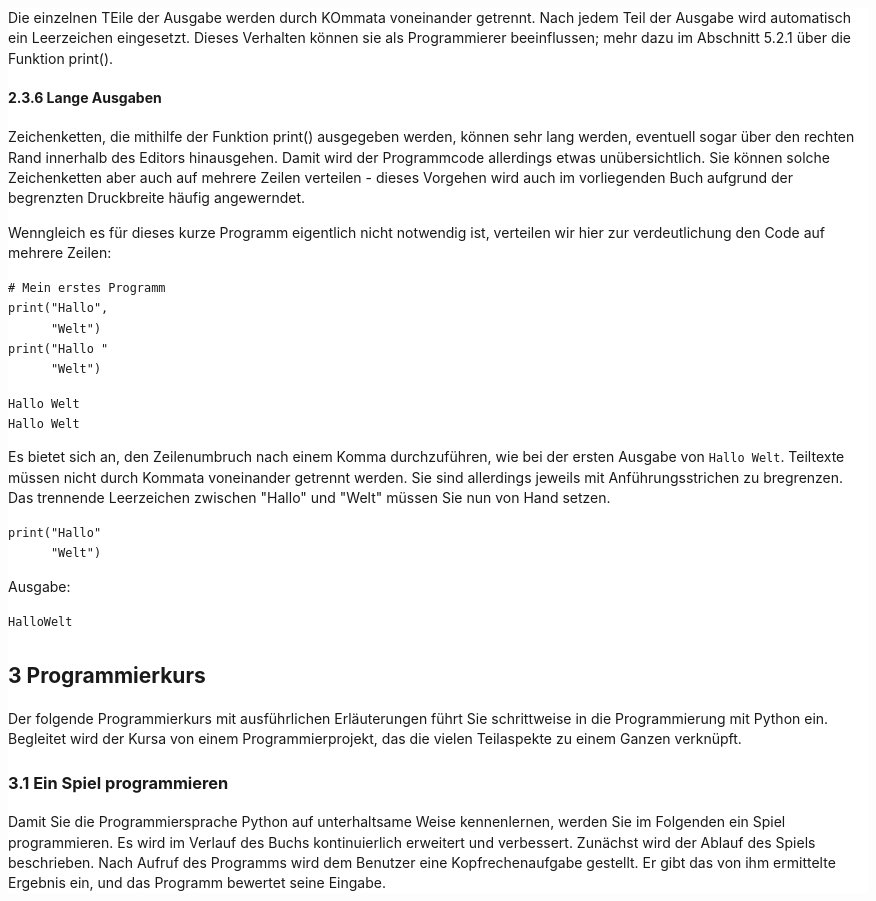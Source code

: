 Die einzelnen TEile der Ausgabe werden durch KOmmata voneinander getrennt. Nach jedem Teil der Ausgabe wird automatisch ein Leerzeichen eingesetzt. Dieses Verhalten können sie als Programmierer beeinflussen; mehr dazu im Abschnitt 5.2.1 über die Funktion print().

#### 2.3.6 Lange Ausgaben
Zeichenketten, die mithilfe der Funktion print() ausgegeben werden, können sehr lang werden, eventuell sogar über den rechten Rand innerhalb des Editors hinausgehen. Damit wird der Programmcode allerdings etwas unübersichtlich. Sie können solche Zeichenketten aber auch auf mehrere Zeilen verteilen - dieses Vorgehen wird auch im vorliegenden Buch aufgrund der begrenzten Druckbreite häufig angewerndet.

Wenngleich es für dieses kurze Programm eigentlich nicht notwendig ist, verteilen wir hier zur verdeutlichung den Code auf mehrere Zeilen:

```
# Mein erstes Programm
print("Hallo",
      "Welt")
print("Hallo "
      "Welt")
```

```================================= RESTART: C:\Python38-32\Beispiele\hallo.py ================================
Hallo Welt
Hallo Welt
```

Es bietet sich an, den Zeilenumbruch nach einem Komma durchzuführen, wie bei der ersten Ausgabe von `Hallo Welt`. Teiltexte müssen nicht durch Kommata voneinander getrennt werden. Sie sind allerdings jeweils mit Anführungsstrichen zu bregrenzen. Das trennende Leerzeichen zwischen "Hallo" und "Welt" müssen Sie nun von Hand setzen.

```
print("Hallo"
      "Welt")
```
Ausgabe:
```
HalloWelt
```

## 3 Programmierkurs

Der folgende Programmierkurs mit ausführlichen Erläuterungen führt Sie schrittweise in die Programmierung mit Python ein. Begleitet wird der Kursa von einem Programmierprojekt, das die vielen Teilaspekte zu einem Ganzen verknüpft.

### 3.1 Ein Spiel programmieren

Damit Sie die Programmiersprache Python auf unterhaltsame Weise kennenlernen, werden Sie im Folgenden ein Spiel programmieren. Es wird im Verlauf des Buchs kontinuierlich erweitert und verbessert. Zunächst wird der Ablauf des Spiels beschrieben.
Nach Aufruf des Programms wird dem Benutzer eine Kopfrechenaufgabe gestellt. Er gibt das von ihm ermittelte Ergebnis ein, und das Programm bewertet seine Eingabe.
